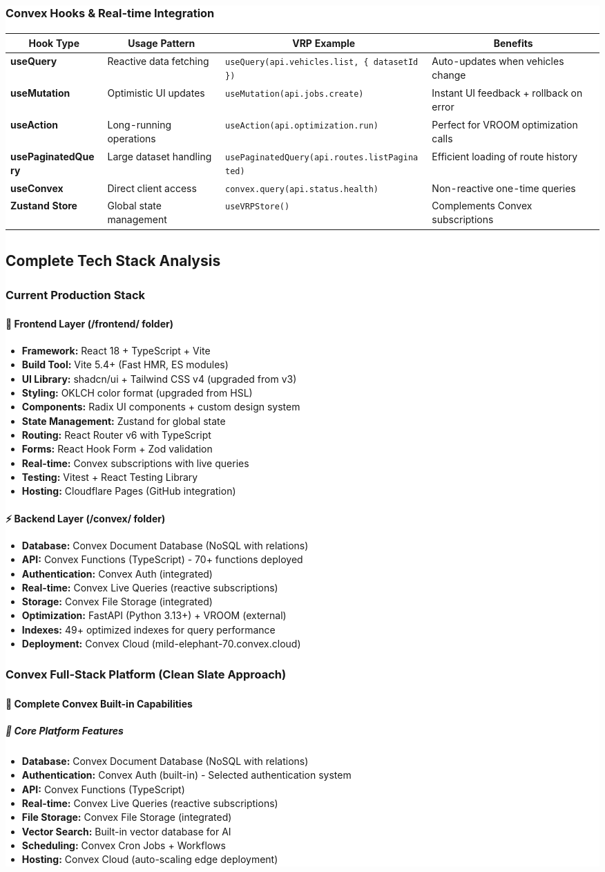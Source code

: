 ### Convex Hooks & Real-time Integration

| Hook Type | Usage Pattern | VRP Example | Benefits |
|-----------|---------------|-------------|----------|
| **useQuery** | Reactive data fetching | `useQuery(api.vehicles.list, { datasetId })` | Auto-updates when vehicles change |
| **useMutation** | Optimistic UI updates | `useMutation(api.jobs.create)` | Instant UI feedback + rollback on error |
| **useAction** | Long-running operations | `useAction(api.optimization.run)` | Perfect for VROOM optimization calls |
| **usePaginatedQuery** | Large dataset handling | `usePaginatedQuery(api.routes.listPaginated)` | Efficient loading of route history |
| **useConvex** | Direct client access | `convex.query(api.status.health)` | Non-reactive one-time queries |
| **Zustand Store** | Global state management | `useVRPStore()` | Complements Convex subscriptions |

## Complete Tech Stack Analysis

### Current Production Stack

#### 🎨 Frontend Layer (/frontend/ folder)
- **Framework:** React 18 + TypeScript + Vite
- **Build Tool:** Vite 5.4+ (Fast HMR, ES modules)
- **UI Library:** shadcn/ui + Tailwind CSS v4 (upgraded from v3)
- **Styling:** OKLCH color format (upgraded from HSL)
- **Components:** Radix UI components + custom design system
- **State Management:** Zustand for global state
- **Routing:** React Router v6 with TypeScript
- **Forms:** React Hook Form + Zod validation
- **Real-time:** Convex subscriptions with live queries
- **Testing:** Vitest + React Testing Library
- **Hosting:** Cloudflare Pages (GitHub integration)

#### ⚡ Backend Layer (/convex/ folder)
- **Database:** Convex Document Database (NoSQL with relations)
- **API:** Convex Functions (TypeScript) - 70+ functions deployed
- **Authentication:** Convex Auth (integrated)
- **Real-time:** Convex Live Queries (reactive subscriptions)
- **Storage:** Convex File Storage (integrated)
- **Optimization:** FastAPI (Python 3.13+) + VROOM (external)
- **Indexes:** 49+ optimized indexes for query performance
- **Deployment:** Convex Cloud (mild-elephant-70.convex.cloud)

### Convex Full-Stack Platform (Clean Slate Approach)

#### 🚀 Complete Convex Built-in Capabilities

##### 🎯 Core Platform Features
- **Database:** Convex Document Database (NoSQL with relations)
- **Authentication:** Convex Auth (built-in) - Selected authentication system
- **API:** Convex Functions (TypeScript)
- **Real-time:** Convex Live Queries (reactive subscriptions)
- **File Storage:** Convex File Storage (integrated)
- **Vector Search:** Built-in vector database for AI
- **Scheduling:** Convex Cron Jobs + Workflows
- **Hosting:** Convex Cloud (auto-scaling edge deployment)
